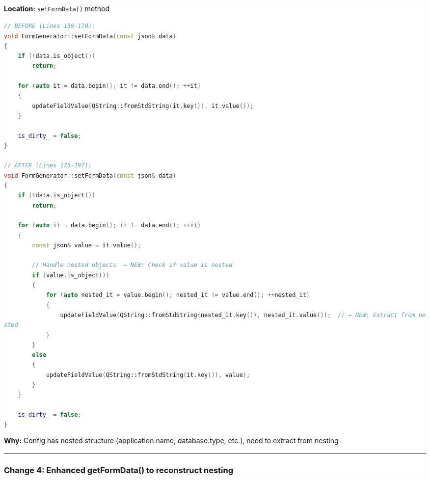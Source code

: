 **Location:** `setFormData()` method

```cpp
// BEFORE (Lines 158-170):
void FormGenerator::setFormData(const json& data)
{
    if (!data.is_object())
        return;
    
    for (auto it = data.begin(); it != data.end(); ++it)
    {
        updateFieldValue(QString::fromStdString(it.key()), it.value());
    }
    
    is_dirty_ = false;
}

// AFTER (Lines 173-197):
void FormGenerator::setFormData(const json& data)
{
    if (!data.is_object())
        return;
    
    for (auto it = data.begin(); it != data.end(); ++it)
    {
        const json& value = it.value();
        
        // Handle nested objects  ← NEW: Check if value is nested
        if (value.is_object())
        {
            for (auto nested_it = value.begin(); nested_it != value.end(); ++nested_it)
            {
                updateFieldValue(QString::fromStdString(nested_it.key()), nested_it.value());  // ← NEW: Extract from nested
            }
        }
        else
        {
            updateFieldValue(QString::fromStdString(it.key()), value);
        }
    }
    
    is_dirty_ = false;
}
```

**Why:** Config has nested structure (application.name, database.type, etc.), need to extract from nesting

---

### Change 4: Enhanced getFormData() to reconstruct nesting
